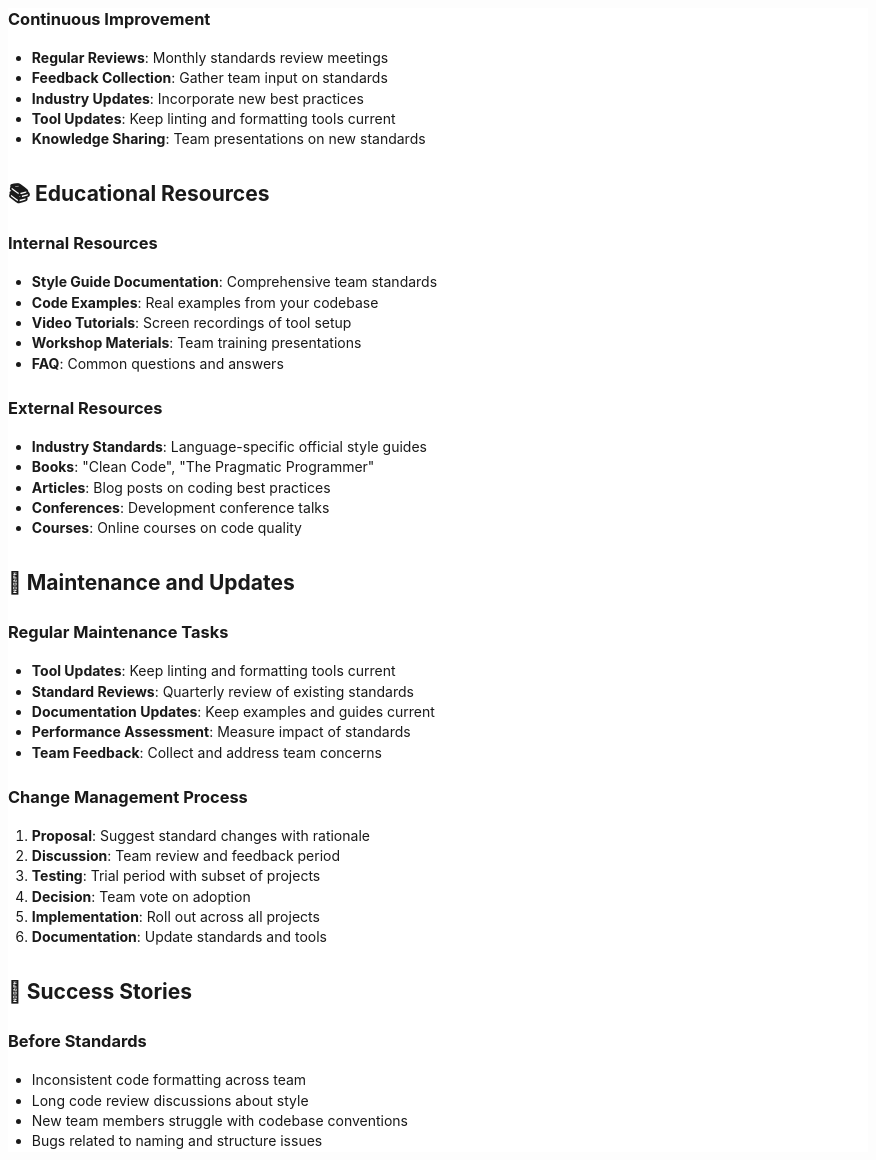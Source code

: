 ### Continuous Improvement
- **Regular Reviews**: Monthly standards review meetings
- **Feedback Collection**: Gather team input on standards
- **Industry Updates**: Incorporate new best practices
- **Tool Updates**: Keep linting and formatting tools current
- **Knowledge Sharing**: Team presentations on new standards

## 📚 Educational Resources

### Internal Resources
- **Style Guide Documentation**: Comprehensive team standards
- **Code Examples**: Real examples from your codebase
- **Video Tutorials**: Screen recordings of tool setup
- **Workshop Materials**: Team training presentations
- **FAQ**: Common questions and answers

### External Resources
- **Industry Standards**: Language-specific official style guides
- **Books**: "Clean Code", "The Pragmatic Programmer"
- **Articles**: Blog posts on coding best practices
- **Conferences**: Development conference talks
- **Courses**: Online courses on code quality

## 🔄 Maintenance and Updates

### Regular Maintenance Tasks
- **Tool Updates**: Keep linting and formatting tools current
- **Standard Reviews**: Quarterly review of existing standards
- **Documentation Updates**: Keep examples and guides current
- **Performance Assessment**: Measure impact of standards
- **Team Feedback**: Collect and address team concerns

### Change Management Process
1. **Proposal**: Suggest standard changes with rationale
2. **Discussion**: Team review and feedback period
3. **Testing**: Trial period with subset of projects
4. **Decision**: Team vote on adoption
5. **Implementation**: Roll out across all projects
6. **Documentation**: Update standards and tools

## 🎯 Success Stories

### Before Standards
- Inconsistent code formatting across team
- Long code review discussions about style
- New team members struggle with codebase conventions
- Bugs related to naming and structure issues

